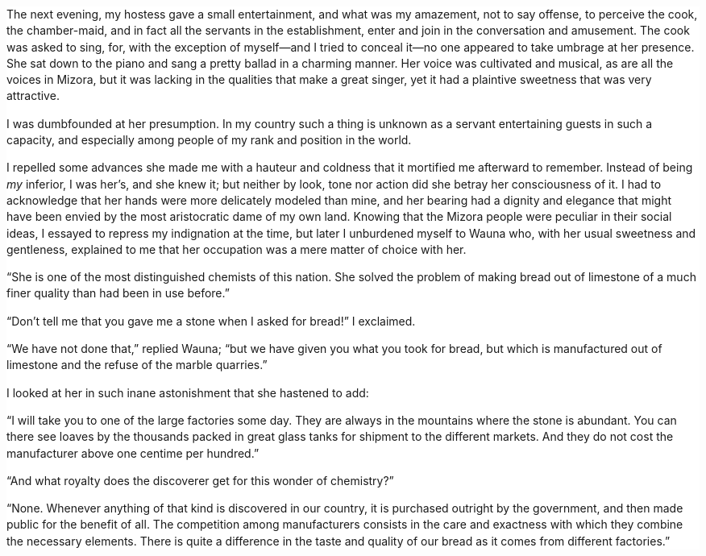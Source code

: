 The next evening, my hostess gave a small entertainment, and what was my
amazement, not to say offense, to perceive the cook, the chamber-maid,
and in fact all the servants in the establishment, enter and join in the
conversation and amusement. The cook was asked to sing, for, with the
exception of myself—and I tried to conceal it—no one appeared to
take umbrage at her presence. She sat down to the piano and sang a
pretty ballad in a charming manner. Her voice was cultivated and
musical, as are all the voices in Mizora, but it was lacking in the
qualities that make a great singer, yet it had a plaintive sweetness
that was very attractive.

I was dumbfounded at her presumption. In my country such a thing is
unknown as a servant entertaining guests in such a capacity, and
especially among people of my rank and position in the world.

I repelled some advances she made me with a hauteur and coldness that it
mortified me afterward to remember. Instead of being *my* inferior, I
was her’s, and she knew it; but neither by look, tone nor action did
she betray her consciousness of it. I had to acknowledge that her hands
were more delicately modeled than mine, and her bearing had a dignity
and elegance that might have been envied by the most aristocratic dame
of my own land. Knowing that the Mizora people were peculiar in their
social ideas, I essayed to repress my indignation at the time, but later
I unburdened myself to Wauna who, with
her usual sweetness and gentleness, explained to me that her occupation
was a mere matter of choice with her.

“She is one of the most distinguished chemists of this nation. She
solved the problem of making bread out of limestone of a much finer
quality than had been in use before.”

“Don’t tell me that you gave me a stone when I asked for bread!” I
exclaimed.

“We have not done that,” replied Wauna; “but we have given you what
you took for bread, but which is manufactured out of limestone and the
refuse of the marble quarries.”

I looked at her in such inane astonishment that she hastened to add:

“I will take you to one of the large factories some day. They are
always in the mountains where the stone is abundant. You can there see
loaves by the thousands packed in great glass tanks for shipment to the
different markets. And they do not cost the manufacturer above one
centime per hundred.”

“And what royalty does the discoverer get for this wonder of
chemistry?”

“None. Whenever anything of that kind is discovered in our country, it
is purchased outright by the government, and then made public for the
benefit of all. The competition among manufacturers consists in the care
and exactness with which they combine the necessary elements. There is
quite a difference in the taste and quality of our bread as it comes
from different factories.”
